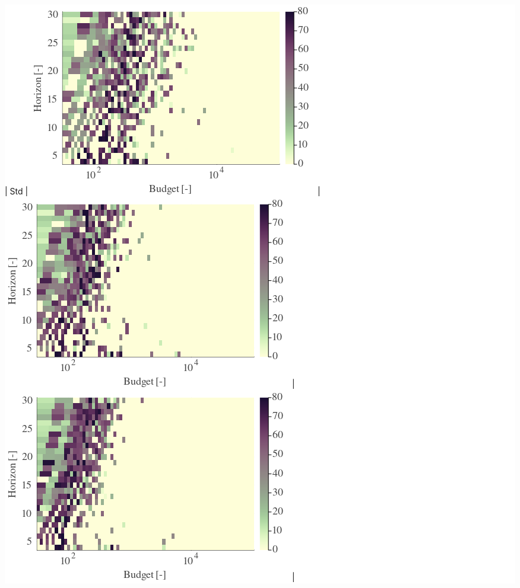| Std | ![](fig/sp_AD/std_g_0.8_cp_2.png) | ![](fig/sp_AD/std_g_0.85_cp_2.png) | ![](fig/sp_AD/std_g_0.9_cp_2.png) | 
